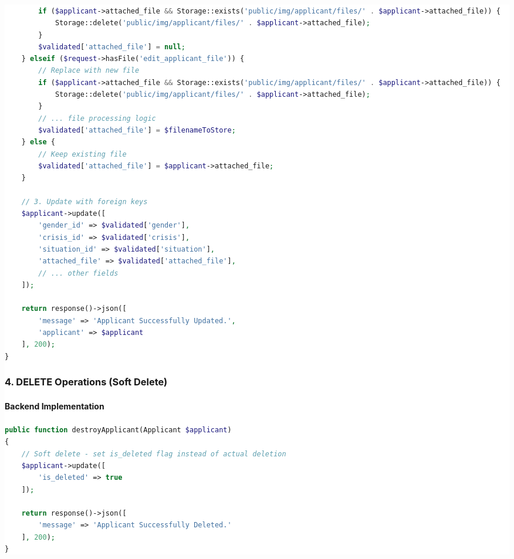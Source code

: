 ```php
        if ($applicant->attached_file && Storage::exists('public/img/applicant/files/' . $applicant->attached_file)) {
            Storage::delete('public/img/applicant/files/' . $applicant->attached_file);
        }
        $validated['attached_file'] = null;
    } elseif ($request->hasFile('edit_applicant_file')) {
        // Replace with new file
        if ($applicant->attached_file && Storage::exists('public/img/applicant/files/' . $applicant->attached_file)) {
            Storage::delete('public/img/applicant/files/' . $applicant->attached_file);
        }
        // ... file processing logic
        $validated['attached_file'] = $filenameToStore;
    } else {
        // Keep existing file
        $validated['attached_file'] = $applicant->attached_file;
    }

    // 3. Update with foreign keys
    $applicant->update([
        'gender_id' => $validated['gender'],
        'crisis_id' => $validated['crisis'],
        'situation_id' => $validated['situation'],
        'attached_file' => $validated['attached_file'],
        // ... other fields
    ]);

    return response()->json([
        'message' => 'Applicant Successfully Updated.',
        'applicant' => $applicant
    ], 200);
}
```

### 4. **DELETE Operations (Soft Delete)**

#### Backend Implementation
```php
public function destroyApplicant(Applicant $applicant)
{
    // Soft delete - set is_deleted flag instead of actual deletion
    $applicant->update([
        'is_deleted' => true
    ]);

    return response()->json([
        'message' => 'Applicant Successfully Deleted.'
    ], 200);
}
```
